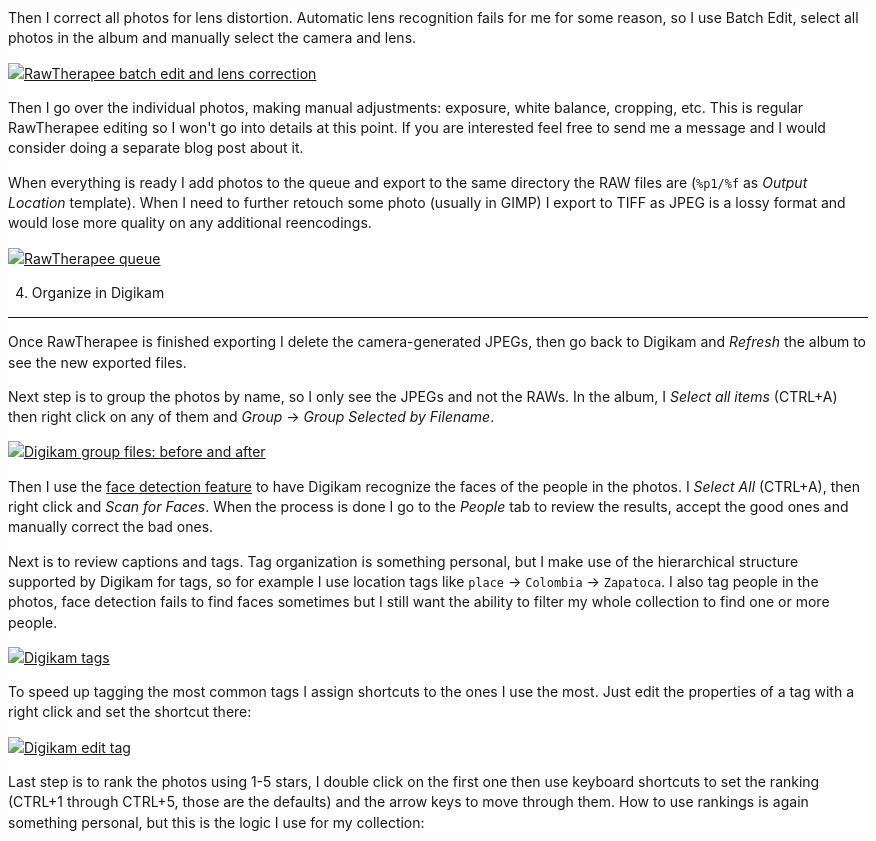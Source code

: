 Then I correct all photos for lens distortion. Automatic lens recognition fails for me for some reason, so I use Batch Edit, select all photos in the album and manually select the camera and lens.

[![](https://blog.fidelramos.net/images/photography_workflow/rawtherapee_batch_edit.png)RawTherapee batch edit and lens correction](https://blog.fidelramos.net/images/photography_workflow/rawtherapee_batch_edit.png "Click to see full size")

Then I go over the individual photos, making manual adjustments: exposure, white balance, cropping, etc. This is regular RawTherapee editing so I won't go into details at this point. If you are interested feel free to send me a message and I would consider doing a separate blog post about it.

When everything is ready I add photos to the queue and export to the same directory the RAW files are (`%p1/%f` as _Output Location_ template). When I need to further retouch some photo (usually in GIMP) I export to TIFF as JPEG is a lossy format and would lose more quality on any additional reencodings.

[![](https://blog.fidelramos.net/images/photography_workflow/rawtherapee_queue.jpg)RawTherapee queue](https://blog.fidelramos.net/images/photography_workflow/rawtherapee_queue.jpg "Click to see full size")

4. Organize in Digikam
----------------------

Once RawTherapee is finished exporting I delete the camera-generated JPEGs, then go back to Digikam and _Refresh_ the album to see the new exported files.

Next step is to group the photos by name, so I only see the JPEGs and not the RAWs. In the album, I _Select all items_ (CTRL+A) then right click on any of them and _Group_ → _Group Selected by Filename_.

[![](https://blog.fidelramos.net/images/photography_workflow/digikam_group.jpg)Digikam group files: before and after](https://blog.fidelramos.net/images/photography_workflow/digikam_group.jpg "Click to see full size")

Then I use the [face detection feature](https://docs.kde.org/trunk5/en/digikam-doc/digikam/using-digikam.html#using-mainwindow-peopleview) to have Digikam recognize the faces of the people in the photos. I _Select All_ (CTRL+A), then right click and _Scan for Faces_. When the process is done I go to the _People_ tab to review the results, accept the good ones and manually correct the bad ones.

Next is to review captions and tags. Tag organization is something personal, but I make use of the hierarchical structure supported by Digikam for tags, so for example I use location tags like `place` → `Colombia` → `Zapatoca`. I also tag people in the photos, face detection fails to find faces sometimes but I still want the ability to filter my whole collection to find one or more people.

[![](https://blog.fidelramos.net/images/photography_workflow/digikam_tags.png)Digikam tags](https://blog.fidelramos.net/images/photography_workflow/digikam_tags.png)

To speed up tagging the most common tags I assign shortcuts to the ones I use the most. Just edit the properties of a tag with a right click and set the shortcut there:

[![](https://blog.fidelramos.net/images/photography_workflow/digikam_edit_tag.png)Digikam edit tag](https://blog.fidelramos.net/images/photography_workflow/digikam_edit_tag.png)

Last step is to rank the photos using 1-5 stars, I double click on the first one then use keyboard shortcuts to set the ranking (CTRL+1 through CTRL+5, those are the defaults) and the arrow keys to move through them. How to use rankings is again something personal, but this is the logic I use for my collection:
